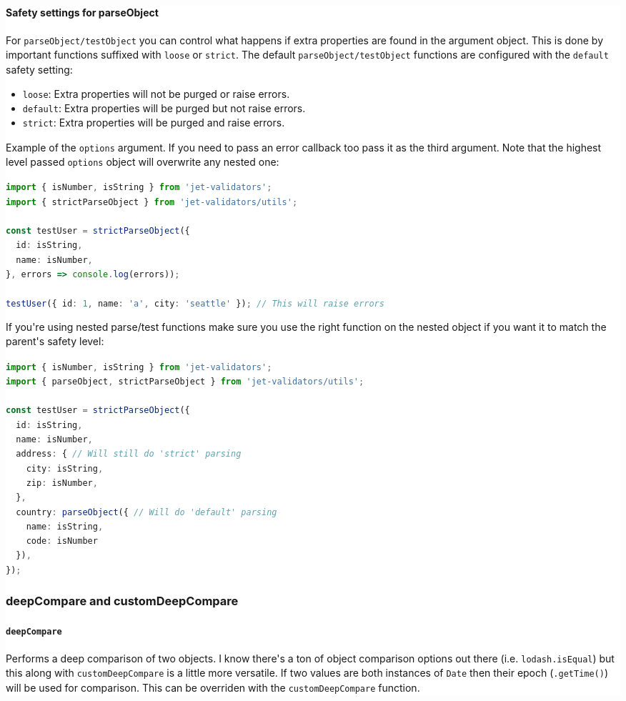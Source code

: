 ```typescript
```


#### Safety settings for parseObject <a name="parseObject-safety"></a>
For `parseObject/testObject` you can control what happens if extra properties are found in the argument object. This is done by important functions suffixed with `loose` or `strict`. The default `parseObject/testObject` functions are configured with the `default` safety setting:

- `loose`: Extra properties will not be purged or raise errors.
- `default`: Extra properties will be purged but not raise errors.
- `strict`: Extra properties will be purged and raise errors.


Example of the `options` argument. If you need to pass an error callback too pass it as the third argument. Note that the highest level passed `options` object will overwrite any nested one:
```ts
import { isNumber, isString } from 'jet-validators';
import { strictParseObject } from 'jet-validators/utils';

const testUser = strictParseObject({
  id: isString,
  name: isNumber,
}, errors => console.log(errors));

testUser({ id: 1, name: 'a', city: 'seattle' }); // This will raise errors
```

If you're using nested parse/test functions make sure you use the right function on the nested object if you want it to match the parent's safety level:
```ts
import { isNumber, isString } from 'jet-validators';
import { parseObject, strictParseObject } from 'jet-validators/utils';

const testUser = strictParseObject({
  id: isString,
  name: isNumber,
  address: { // Will still do 'strict' parsing
    city: isString,
    zip: isNumber,
  },
  country: parseObject({ // Will do 'default' parsing
    name: isString,
    code: isNumber
  }),
});

```



### deepCompare and customDeepCompare <a name="deepCompare-fns"></a>

#### `deepCompare` <a name="deepCompare"></a>
Performs a deep comparison of two objects. I know there's a ton of object comparison options out there (i.e. `lodash.isEqual`) but this along with `customDeepCompare` is a little more versatile. If two values are both instances of `Date` then their epoch (`.getTime()`) will be used for comparison. This can be overriden with the `customDeepCompare` function.
